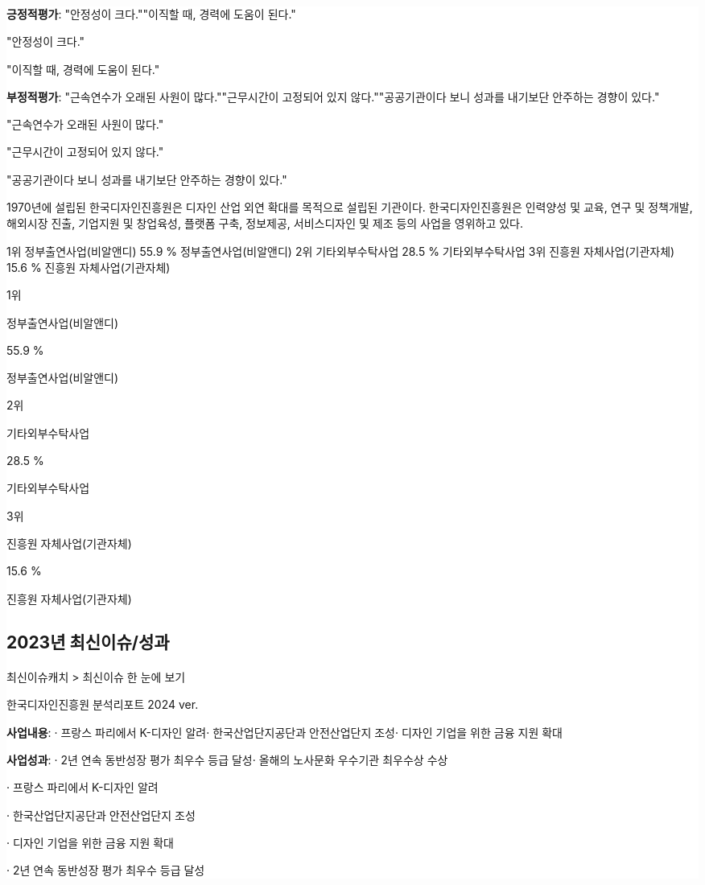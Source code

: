 **긍정적평가**: "안정성이 크다.""이직할 때, 경력에 도움이 된다."

"안정성이 크다."

"이직할 때, 경력에 도움이 된다."

**부정적평가**: "근속연수가 오래된 사원이 많다.""근무시간이 고정되어 있지 않다.""공공기관이다 보니 성과를 내기보단 안주하는 경향이 있다."

"근속연수가 오래된 사원이 많다."

"근무시간이 고정되어 있지 않다."

"공공기관이다 보니 성과를 내기보단 안주하는 경향이 있다."

1970년에 설립된 한국디자인진흥원은 디자인 산업 외연 확대를 목적으로 설립된 기관이다. 한국디자인진흥원은 인력양성 및 교육, 연구 및 정책개발, 해외시장 진출, 기업지원 및 창업육성, 플랫폼 구축, 정보제공, 서비스디자인 및 제조 등의 사업을 영위하고 있다.

1위 정부출연사업(비알앤디) 55.9 % 정부출연사업(비알앤디)
2위 기타외부수탁사업 28.5 % 기타외부수탁사업
3위 진흥원 자체사업(기관자체) 15.6 % 진흥원 자체사업(기관자체)

1위

정부출연사업(비알앤디)

55.9 %

정부출연사업(비알앤디)

2위

기타외부수탁사업

28.5 %

기타외부수탁사업

3위

진흥원 자체사업(기관자체)

15.6 %

진흥원 자체사업(기관자체)

## 2023년 최신이슈/성과

최신이슈캐치 > 최신이슈 한 눈에 보기

한국디자인진흥원 분석리포트 2024 ver.

**사업내용**: · 프랑스 파리에서 K-디자인 알려· 한국산업단지공단과 안전산업단지 조성· 디자인 기업을 위한 금융 지원 확대

**사업성과**: · 2년 연속 동반성장 평가 최우수 등급 달성· 올해의 노사문화 우수기관 최우수상 수상

· 프랑스 파리에서 K-디자인 알려

· 한국산업단지공단과 안전산업단지 조성

· 디자인 기업을 위한 금융 지원 확대

· 2년 연속 동반성장 평가 최우수 등급 달성
